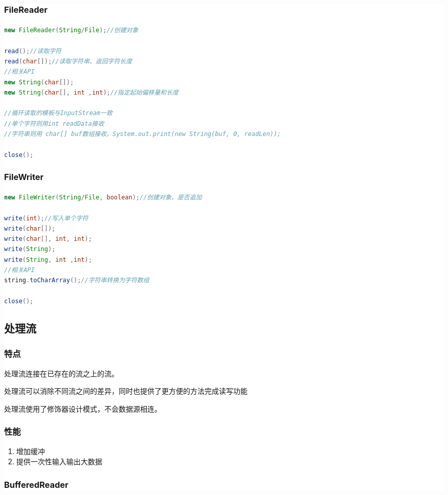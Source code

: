 ### FileReader

~~~java
new FileReader(String/File);//创建对象

read();//读取字符
read(char[]);//读取字符串，返回字符长度
//相关API
new String(char[]);
new String(char[], int ,int);//指定起始偏移量和长度

//循环读取的模板与InputStream一致
//单个字符则用int readData接收
//字符串则用 char[] buf数组接收。System.out.print(new String(buf, 0, readLen));

close();
~~~

### FileWriter

~~~java
new FileWriter(String/File, boolean);//创建对象，是否追加

write(int);//写入单个字符
write(char[]);
write(char[], int, int);
write(String);
write(String, int ,int);
//相关API
string.toCharArray();//字符串转换为字符数组

close();
~~~





## 处理流

### 特点

处理流连接在已存在的流之上的流。

处理流可以消除不同流之间的差异，同时也提供了更方便的方法完成读写功能

处理流使用了修饰器设计模式，不会数据源相连。

### 性能

1. 增加缓冲
2. 提供一次性输入输出大数据

### BufferedReader
